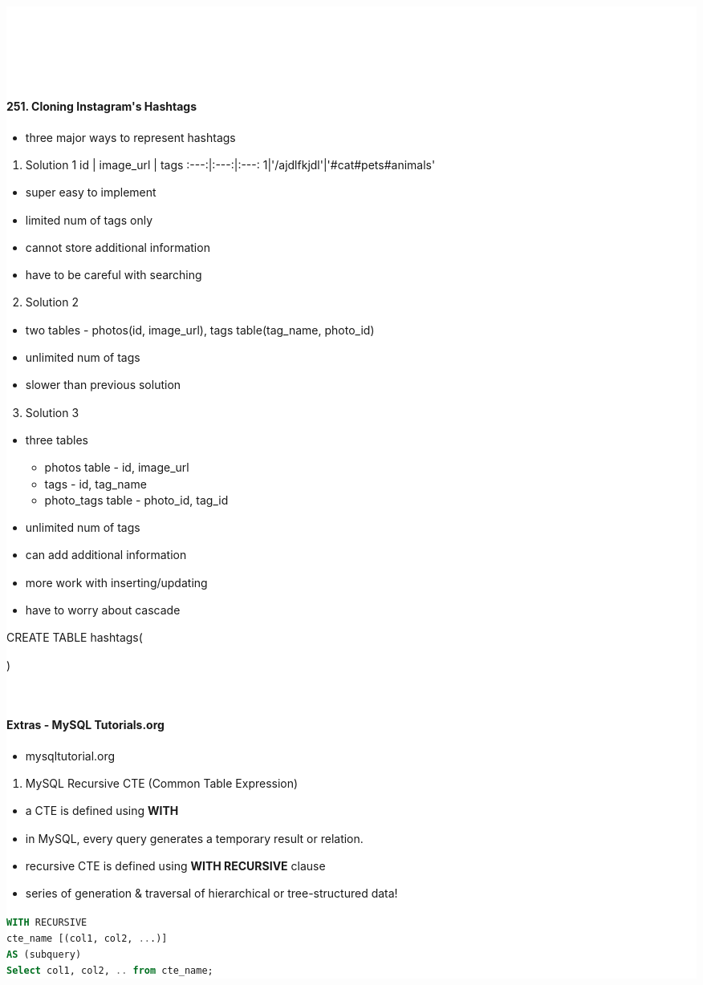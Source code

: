 ```SQL





```
<br/>

#### 251. Cloning Instagram's Hashtags
* three major ways to represent hashtags
1. Solution 1
id | image_url | tags
:---:|:---:|:---:
1|'/ajdlfkjdl'|'#cat#pets#animals'
* super easy to implement

* limited num of tags only
* cannot store additional information
* have to be careful with searching

2. Solution 2
* two tables - photos(id, image_url), tags table(tag_name, photo_id)

* unlimited num of tags
* slower than previous solution

3. Solution 3
* three tables
    * photos table - id, image_url
    * tags - id, tag_name
    * photo_tags table - photo_id, tag_id

* unlimited num of tags
* can add additional information
* more work with inserting/updating
* have to worry about cascade

CREATE TABLE hashtags(

)


  
<br/>

#### Extras - MySQL Tutorials.org
* mysqltutorial.org


1. MySQL Recursive CTE (Common Table Expression)
* a CTE is defined using **WITH**
* in MySQL, every query generates a temporary result or relation.

* recursive CTE is defined using **WITH RECURSIVE** clause
* series of generation & traversal of hierarchical or tree-structured data!

```SQL
WITH RECURSIVE
cte_name [(col1, col2, ...)]
AS (subquery)
Select col1, col2, .. from cte_name;
```
